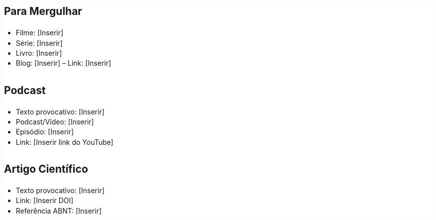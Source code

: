## Para Mergulhar

- Filme: [Inserir]
- Série: [Inserir]
- Livro: [Inserir]
- Blog: [Inserir] – Link: [Inserir]

## Podcast

- Texto provocativo: [Inserir]
- Podcast/Vídeo: [Inserir]
- Episódio: [Inserir]
- Link: [Inserir link do YouTube]

## Artigo Científico

- Texto provocativo: [Inserir]
- Link: [Inserir DOI]
- Referência ABNT: [Inserir]
